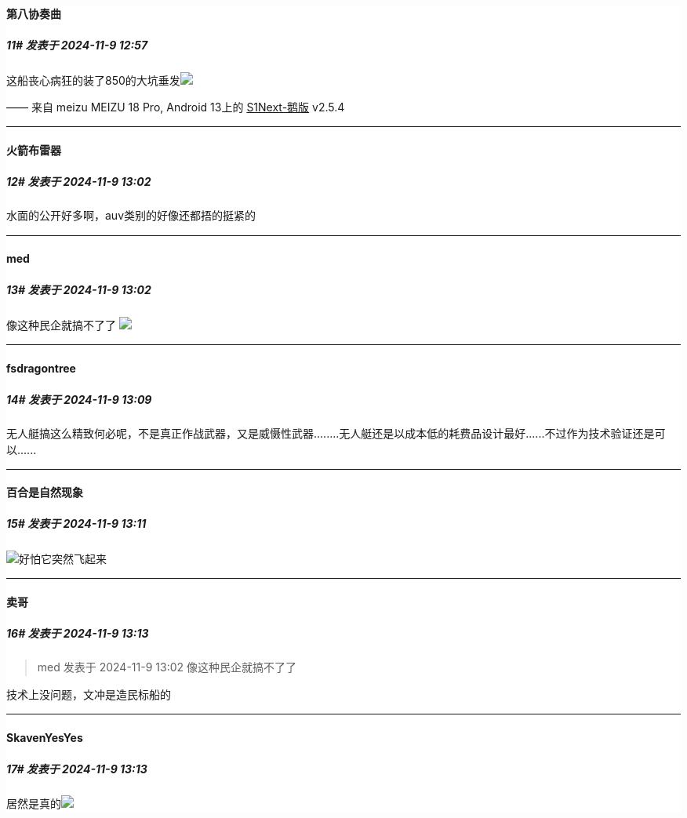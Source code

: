 ####  第八协奏曲  
##### 11#       发表于 2024-11-9 12:57

这船丧心病狂的装了850的大坑垂发<img src="https://static.saraba1st.com/image/smiley/face2017/035.png" referrerpolicy="no-referrer">

—— 来自 meizu MEIZU 18 Pro, Android 13上的 [S1Next-鹅版](https://github.com/ykrank/S1-Next/releases) v2.5.4

*****

####  火箭布雷器  
##### 12#       发表于 2024-11-9 13:02

水面的公开好多啊，auv类别的好像还都捂的挺紧的

*****

####  med  
##### 13#       发表于 2024-11-9 13:02

像这种民企就搞不了了 <img src="https://static.saraba1st.com/image/smiley/face2017/067.png" referrerpolicy="no-referrer">

*****

####  fsdragontree  
##### 14#       发表于 2024-11-9 13:09

无人艇搞这么精致何必呢，不是真正作战武器，又是威慑性武器........无人艇还是以成本低的耗费品设计最好......不过作为技术验证还是可以......

*****

####  百合是自然现象  
##### 15#       发表于 2024-11-9 13:11

<img src="https://static.saraba1st.com/image/smiley/face2017/091.png" referrerpolicy="no-referrer">好怕它突然飞起来

*****

####  卖哥  
##### 16#       发表于 2024-11-9 13:13

<blockquote>med 发表于 2024-11-9 13:02
像这种民企就搞不了了</blockquote>
技术上没问题，文冲是造民标船的

*****

####  SkavenYesYes  
##### 17#       发表于 2024-11-9 13:13

居然是真的<img src="https://static.saraba1st.com/image/smiley/face2017/112.png" referrerpolicy="no-referrer">
